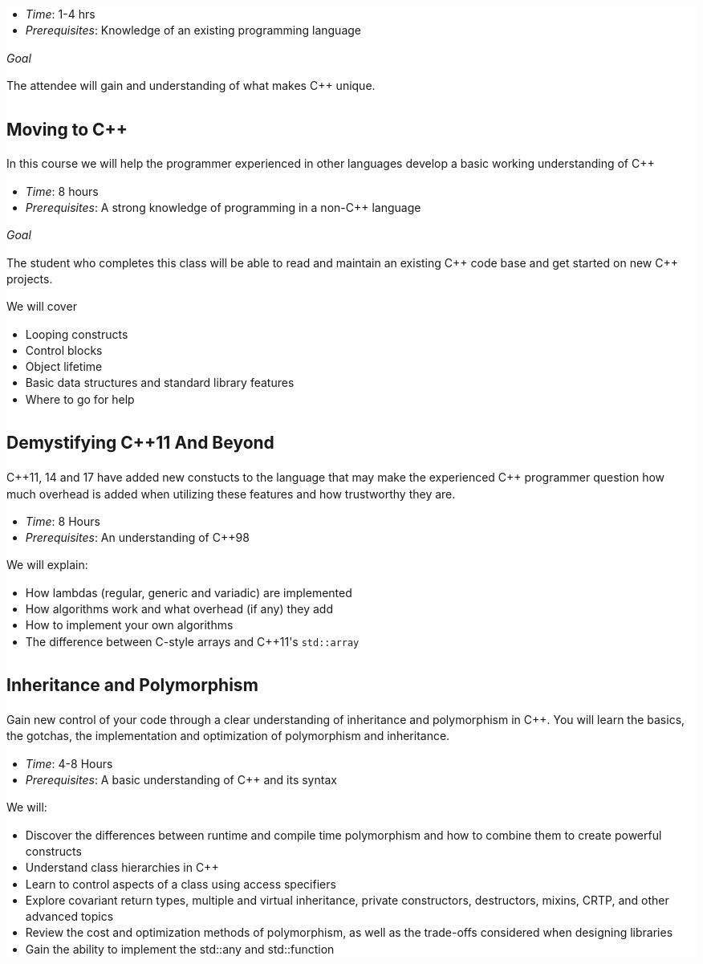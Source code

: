  * *Time*: 1-4 hrs
 * *Prerequisites*: Knowledge of an existing programming language

*Goal*

The attendee will gain and understanding of what makes C++ unique.

## Moving to C++

In this course we will help the programmer experienced in other languages develop a basic working understanding of C++

 * *Time*: 8 hours
 * *Prerequisites*: A strong knowledge of programming in a non-C++ language
 
 *Goal*
 
 The student who completes this class will be able to read and maintain an existing C++ code base and get started on new C++ projects.
 
We will cover
 
 * Looping constructs
 * Control blocks
 * Object lifetime
 * Basic data structures and standard library features
 * Where to go for help
 

## Demystifying C++11 And Beyond

C++11, 14 and 17 have added new constucts to the language that may make the experienced C++ programmer question how much overhead is added when utilizing these features and how trustworthy they are.

 * *Time*: 8 Hours
 * *Prerequisites*: An understanding of C++98
 
We will explain:

 * How lambdas (regular, generic and variadic) are implemented
 * How algorithms work and what overhead (if any) they add
 * How to implement your own algorithms
 * The difference between C-style arrays and C++11's `std::array`

## Inheritance and Polymorphism

Gain new control of your code through a clear understanding of inheritance and polymorphism in C++. You will learn the basics, the gotchas, the implementation and optimization of polymorphism and inheritance.

 * *Time*: 4-8 Hours
 * *Prerequisites*: A basic understanding of C++ and its syntax

We will:

 * Discover the differences between runtime and compile time polymorphism and how to combine them to create powerful constructs
 * Understand class hierarchies in C++
 * Learn to control aspects of a class using access specifiers
 * Explore covariant return types, multiple and virtual inheritance, private constructors, destructors, mixins, CRTP, and other advanced topics
 * Review the cost and optimization methods of polymorphism, as well as the trade-offs considered when designing libraries
 * Gain the ability to implement the std::any and std::function

